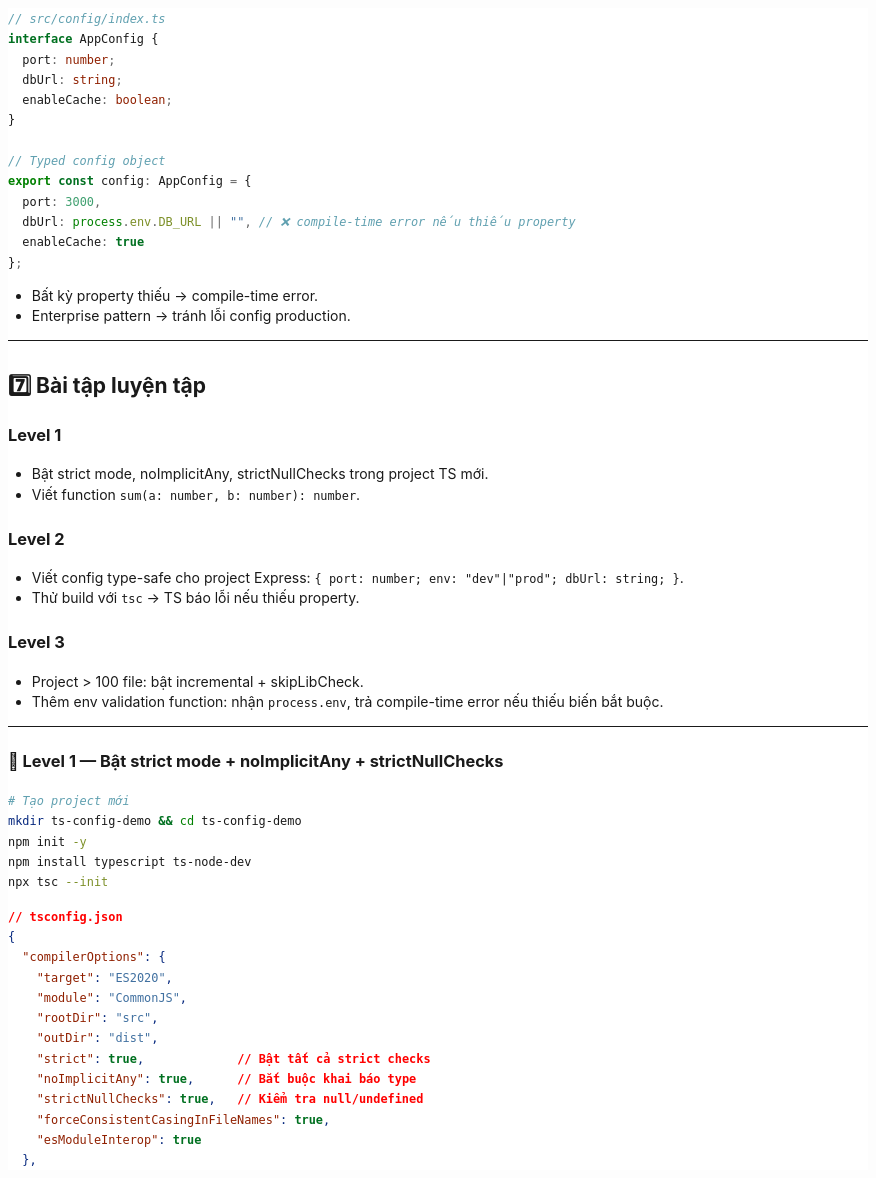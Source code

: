 ```ts
// src/config/index.ts
interface AppConfig {
  port: number;
  dbUrl: string;
  enableCache: boolean;
}

// Typed config object
export const config: AppConfig = {
  port: 3000,
  dbUrl: process.env.DB_URL || "", // ❌ compile-time error nếu thiếu property
  enableCache: true
};
```

* Bất kỳ property thiếu → compile-time error.
* Enterprise pattern → tránh lỗi config production.

---

## 7️⃣ Bài tập luyện tập

### Level 1

* Bật strict mode, noImplicitAny, strictNullChecks trong project TS mới.
* Viết function `sum(a: number, b: number): number`.

### Level 2

* Viết config type-safe cho project Express: `{ port: number; env: "dev"|"prod"; dbUrl: string; }`.
* Thử build với `tsc` → TS báo lỗi nếu thiếu property.

### Level 3

* Project > 100 file: bật incremental + skipLibCheck.
* Thêm env validation function: nhận `process.env`, trả compile-time error nếu thiếu biến bắt buộc.


---


### 🔹 Level 1 — Bật strict mode + noImplicitAny + strictNullChecks

```bash
# Tạo project mới
mkdir ts-config-demo && cd ts-config-demo
npm init -y
npm install typescript ts-node-dev
npx tsc --init
```

```json
// tsconfig.json
{
  "compilerOptions": {
    "target": "ES2020",
    "module": "CommonJS",
    "rootDir": "src",
    "outDir": "dist",
    "strict": true,             // Bật tất cả strict checks
    "noImplicitAny": true,      // Bắt buộc khai báo type
    "strictNullChecks": true,   // Kiểm tra null/undefined
    "forceConsistentCasingInFileNames": true,
    "esModuleInterop": true
  },
```